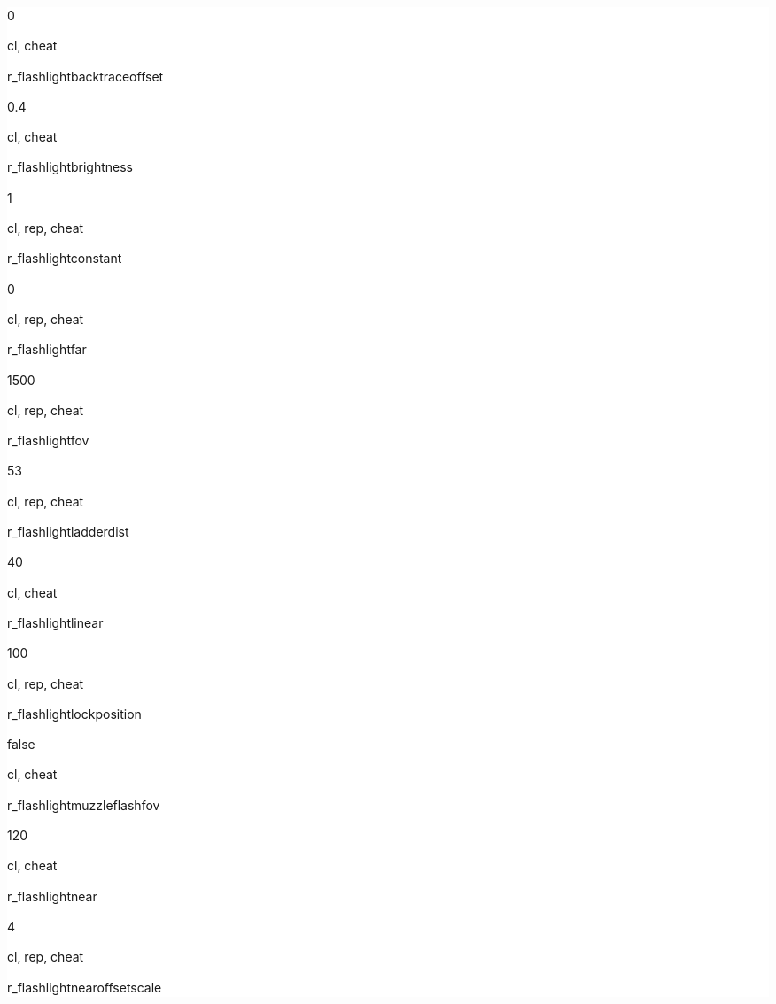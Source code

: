 0

cl, cheat

r\_flashlightbacktraceoffset

0.4

cl, cheat

r\_flashlightbrightness

1

cl, rep, cheat

r\_flashlightconstant

0

cl, rep, cheat

r\_flashlightfar

1500

cl, rep, cheat

r\_flashlightfov

53

cl, rep, cheat

r\_flashlightladderdist

40

cl, cheat

r\_flashlightlinear

100

cl, rep, cheat

r\_flashlightlockposition

false

cl, cheat

r\_flashlightmuzzleflashfov

120

cl, cheat

r\_flashlightnear

4

cl, rep, cheat

r\_flashlightnearoffsetscale

